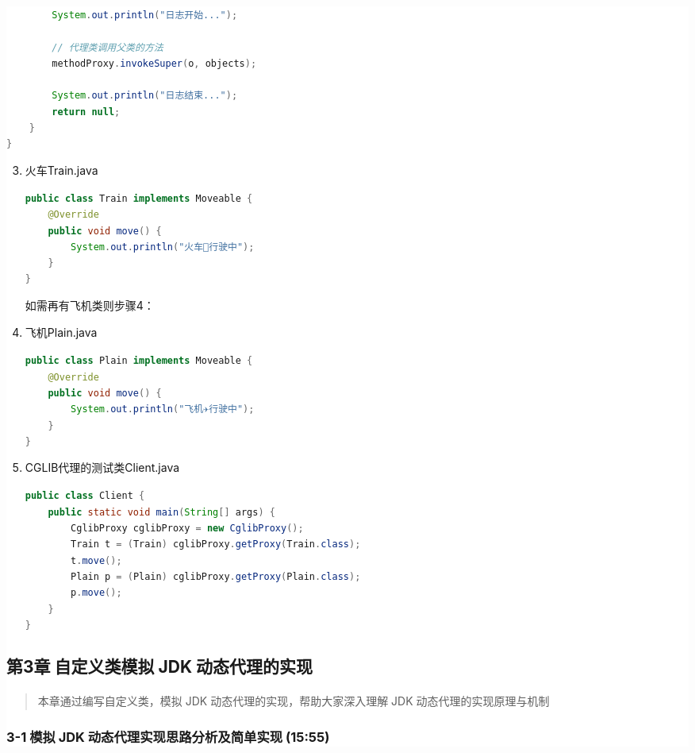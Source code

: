   ```java
           System.out.println("日志开始...");
   
           // 代理类调用父类的方法
           methodProxy.invokeSuper(o, objects);
   
           System.out.println("日志结束...");
           return null;
       }
   }
   ```

3. 火车Train.java

   ```java
   public class Train implements Moveable {
       @Override
       public void move() {
           System.out.println("火车🚄行驶中");
       }
   }
   ```

   如需再有飞机类则步骤4：

4. 飞机Plain.java

   ```java
   public class Plain implements Moveable {
       @Override
       public void move() {
           System.out.println("飞机✈行驶中");
       }
   }
   ```

5. CGLIB代理的测试类Client.java

   ```java
   public class Client {
       public static void main(String[] args) {
           CglibProxy cglibProxy = new CglibProxy();
           Train t = (Train) cglibProxy.getProxy(Train.class);
           t.move();
           Plain p = (Plain) cglibProxy.getProxy(Plain.class);
           p.move();
       }
   }
   ```

## 第3章 自定义类模拟 JDK 动态代理的实现
> 本章通过编写自定义类，模拟 JDK 动态代理的实现，帮助大家深入理解 JDK 动态代理的实现原理与机制

### 3-1 模拟 JDK 动态代理实现思路分析及简单实现 (15:55)
